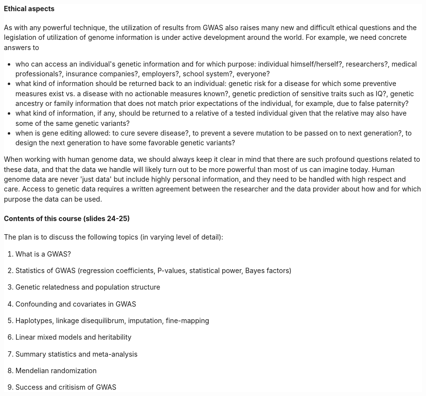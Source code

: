 
#### Ethical aspects

As with any powerful technique, the utilization of results from GWAS also raises
many new and difficult ethical questions 
and the legislation of utilization of genome information is 
under active development around the world.
For example, we need concrete answers to

* who can access an individual's genetic information
and for which purpose: individual himself/herself?, researchers?, medical professionals?, insurance companies?, employers?, 
school system?, everyone? 
* what kind of information should be returned back to an individual: 
genetic risk for a disease for which some preventive measures exist vs. a disease
with no actionable measures known?, 
genetic prediction of sensitive traits such as IQ?, 
genetic ancestry or family information
that does not match prior expectations of the individual, for example, 
due to false paternity? 
* what kind of information, if any, should be returned to a relative of
a tested individual given that the relative may also have some of the same genetic variants?
* when is gene editing allowed: to cure severe disease?, to prevent a severe mutation
to be passed on to next generation?, to design the next generation to have some favorable genetic variants?

When working with human genome data, we should always keep it clear in mind
that there are such profound questions related to these data,
and that the data we handle will likely 
turn out to be more powerful than most of us can imagine today.
Human genome data are never 'just data' but include highly personal information,
and they need to be handled with high respect and care.
Access to genetic data requires a written agreement
between the researcher and the data provider about how and for which purpose
the data can be used.

#### Contents of this course (slides 24-25)

The plan is to discuss the following topics (in varying level of detail):

1. What is a GWAS?

2. Statistics of GWAS (regression coefficients, P-values, statistical power, Bayes factors)

3. Genetic relatedness and population structure 

4. Confounding and covariates in GWAS

5. Haplotypes, linkage disequilibrum, imputation, fine-mapping

6. Linear mixed models and heritability

7. Summary statistics and meta-analysis

8. Mendelian randomization

9. Success and critisism of GWAS
